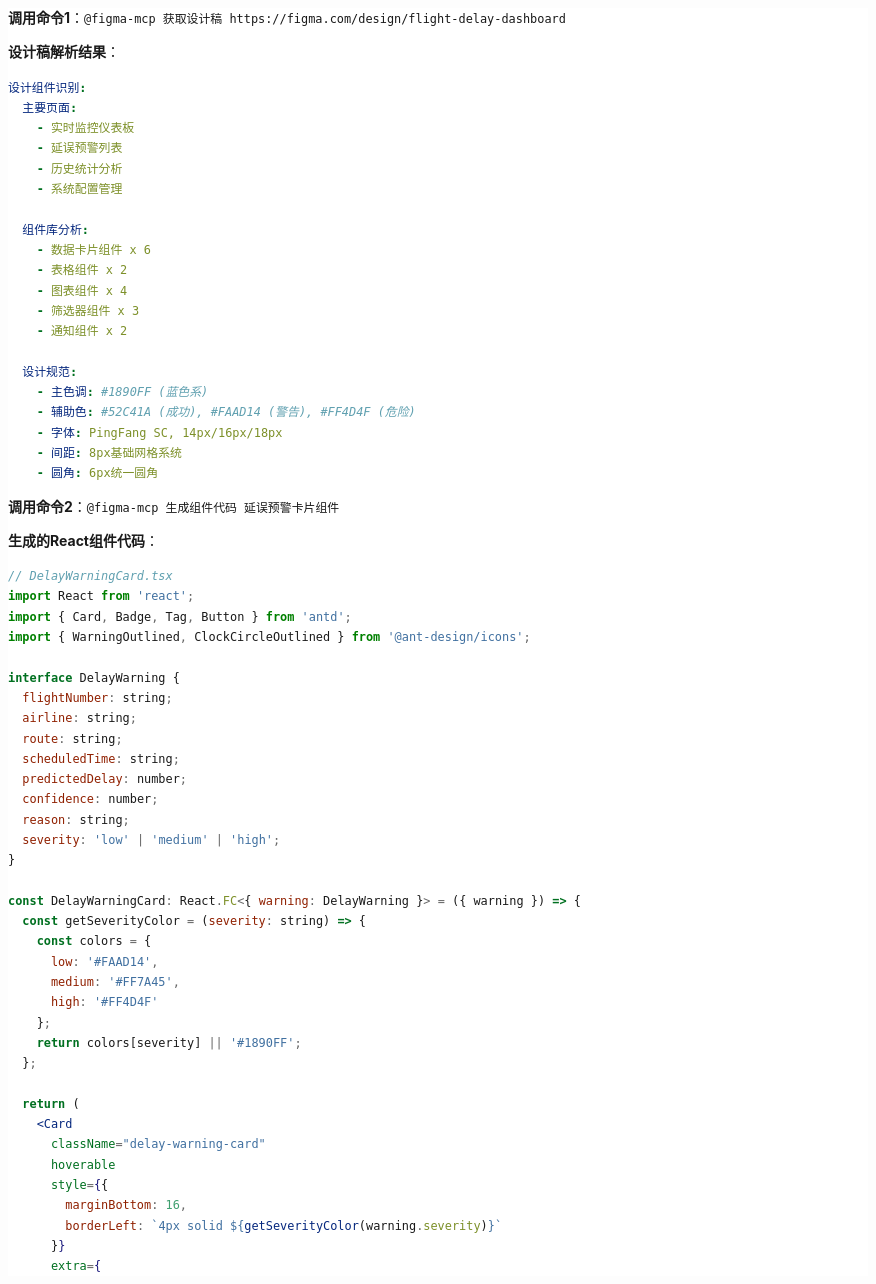 **调用命令1**：`@figma-mcp 获取设计稿 https://figma.com/design/flight-delay-dashboard`

**设计稿解析结果**：
```yaml
设计组件识别:
  主要页面:
    - 实时监控仪表板
    - 延误预警列表
    - 历史统计分析
    - 系统配置管理
  
  组件库分析:
    - 数据卡片组件 x 6
    - 表格组件 x 2  
    - 图表组件 x 4
    - 筛选器组件 x 3
    - 通知组件 x 2
  
  设计规范:
    - 主色调: #1890FF (蓝色系)
    - 辅助色: #52C41A (成功), #FAAD14 (警告), #FF4D4F (危险)
    - 字体: PingFang SC, 14px/16px/18px
    - 间距: 8px基础网格系统
    - 圆角: 6px统一圆角
```

**调用命令2**：`@figma-mcp 生成组件代码 延误预警卡片组件`

**生成的React组件代码**：
```jsx
// DelayWarningCard.tsx
import React from 'react';
import { Card, Badge, Tag, Button } from 'antd';
import { WarningOutlined, ClockCircleOutlined } from '@ant-design/icons';

interface DelayWarning {
  flightNumber: string;
  airline: string;  
  route: string;
  scheduledTime: string;
  predictedDelay: number;
  confidence: number;
  reason: string;
  severity: 'low' | 'medium' | 'high';
}

const DelayWarningCard: React.FC<{ warning: DelayWarning }> = ({ warning }) => {
  const getSeverityColor = (severity: string) => {
    const colors = {
      low: '#FAAD14',
      medium: '#FF7A45', 
      high: '#FF4D4F'
    };
    return colors[severity] || '#1890FF';
  };

  return (
    <Card 
      className="delay-warning-card"
      hoverable
      style={{ 
        marginBottom: 16,
        borderLeft: `4px solid ${getSeverityColor(warning.severity)}`
      }}
      extra={
```